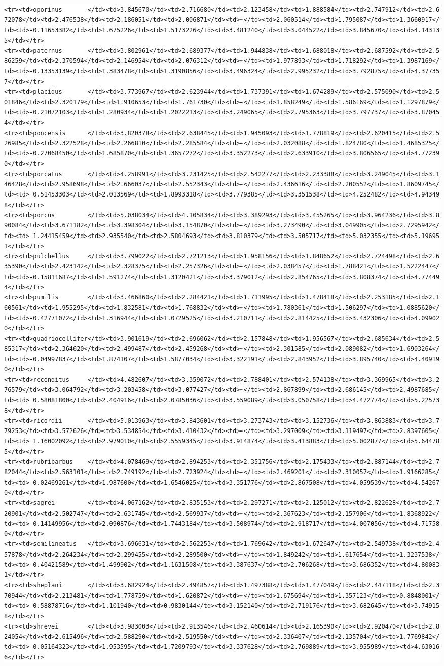 	<tr><td>oporinus       </td><td>3.845670</td><td>2.716680</td><td>2.123458</td><td>1.888584</td><td>2.747912</td><td>2.672078</td><td>2.476538</td><td>2.186051</td><td>2.006871</td><td>⋯</td><td>2.060514</td><td>1.795087</td><td>1.3660917</td><td>-0.11653382</td><td>1.675226</td><td>1.5173226</td><td>3.481240</td><td>3.044522</td><td>3.845670</td><td>4.143135</td></tr>
	<tr><td>paternus       </td><td>3.802961</td><td>2.689377</td><td>1.944838</td><td>1.688018</td><td>2.687592</td><td>2.586259</td><td>2.370594</td><td>2.146954</td><td>2.076312</td><td>⋯</td><td>1.977893</td><td>1.718292</td><td>1.3987169</td><td>-0.13353139</td><td>1.383478</td><td>1.3190856</td><td>3.496324</td><td>2.995232</td><td>3.792875</td><td>4.377357</td></tr>
	<tr><td>placidus       </td><td>3.773967</td><td>2.623944</td><td>1.737391</td><td>1.674289</td><td>2.575090</td><td>2.501846</td><td>2.320179</td><td>1.910653</td><td>1.761730</td><td>⋯</td><td>1.858249</td><td>1.586169</td><td>1.1297879</td><td>-0.21072103</td><td>1.280934</td><td>1.2022213</td><td>3.249065</td><td>2.795363</td><td>3.797737</td><td>3.870454</td></tr>
	<tr><td>poncensis      </td><td>3.820378</td><td>2.638445</td><td>1.945093</td><td>1.778819</td><td>2.620415</td><td>2.526985</td><td>2.322528</td><td>2.266810</td><td>2.285584</td><td>⋯</td><td>2.032088</td><td>1.824780</td><td>1.4685325</td><td>-0.27068450</td><td>1.685870</td><td>1.3657272</td><td>3.352273</td><td>2.633910</td><td>3.806565</td><td>4.772390</td></tr>
	<tr><td>porcatus       </td><td>4.258991</td><td>3.231425</td><td>2.542277</td><td>2.233388</td><td>3.249045</td><td>3.146428</td><td>2.958698</td><td>2.666037</td><td>2.552343</td><td>⋯</td><td>2.436616</td><td>2.200552</td><td>1.8609745</td><td> 0.51453303</td><td>2.013569</td><td>1.8993318</td><td>3.779385</td><td>3.351538</td><td>4.252482</td><td>4.943498</td></tr>
	<tr><td>porcus         </td><td>5.038034</td><td>4.105834</td><td>3.389293</td><td>3.455265</td><td>3.964236</td><td>3.890084</td><td>3.671182</td><td>3.398304</td><td>3.154870</td><td>⋯</td><td>3.273490</td><td>3.049905</td><td>2.7295942</td><td> 1.24415459</td><td>2.935540</td><td>2.5804693</td><td>3.810379</td><td>3.505717</td><td>5.032355</td><td>5.196951</td></tr>
	<tr><td>pulchellus     </td><td>3.799022</td><td>2.721213</td><td>1.958156</td><td>1.848652</td><td>2.724498</td><td>2.635390</td><td>2.423142</td><td>2.328375</td><td>2.257326</td><td>⋯</td><td>2.038457</td><td>1.788421</td><td>1.5222447</td><td>-0.15811687</td><td>1.591274</td><td>1.3120421</td><td>3.379012</td><td>2.854765</td><td>3.808374</td><td>4.774494</td></tr>
	<tr><td>pumilis        </td><td>3.466860</td><td>2.284421</td><td>1.711995</td><td>1.478418</td><td>2.253185</td><td>2.160561</td><td>1.955295</td><td>1.832581</td><td>1.768832</td><td>⋯</td><td>1.780361</td><td>1.506297</td><td>1.0885620</td><td>-0.42771072</td><td>1.316944</td><td>1.0729525</td><td>3.210711</td><td>2.814425</td><td>3.432306</td><td>4.099020</td></tr>
	<tr><td>quadriocellifer</td><td>3.901619</td><td>2.696062</td><td>2.157848</td><td>1.956567</td><td>2.685634</td><td>2.585317</td><td>2.364620</td><td>2.499487</td><td>2.459268</td><td>⋯</td><td>2.301585</td><td>2.089082</td><td>1.6903264</td><td>-0.04997837</td><td>1.874107</td><td>1.5877034</td><td>3.322191</td><td>2.843952</td><td>3.895740</td><td>4.409190</td></tr>
	<tr><td>reconditus     </td><td>4.482607</td><td>3.359072</td><td>2.788401</td><td>2.574138</td><td>3.369965</td><td>3.276579</td><td>3.064792</td><td>3.203458</td><td>3.077427</td><td>⋯</td><td>2.867899</td><td>2.686145</td><td>2.4987685</td><td> 0.58081800</td><td>2.404916</td><td>2.0785036</td><td>3.559089</td><td>3.050758</td><td>4.472774</td><td>5.225738</td></tr>
	<tr><td>ricordii       </td><td>5.013963</td><td>3.843601</td><td>3.273743</td><td>3.152736</td><td>3.863883</td><td>3.779253</td><td>3.572626</td><td>3.534854</td><td>3.410432</td><td>⋯</td><td>3.297009</td><td>3.119497</td><td>2.8397605</td><td> 1.16002092</td><td>2.979010</td><td>2.5559345</td><td>3.914874</td><td>3.413883</td><td>5.002877</td><td>5.644785</td></tr>
	<tr><td>rubribarbus    </td><td>4.078469</td><td>2.894253</td><td>2.351756</td><td>2.175433</td><td>2.887144</td><td>2.782044</td><td>2.563101</td><td>2.749192</td><td>2.723924</td><td>⋯</td><td>2.469201</td><td>2.310057</td><td>1.9166285</td><td> 0.02469261</td><td>1.987600</td><td>1.6546025</td><td>3.351776</td><td>2.867508</td><td>4.059539</td><td>4.542670</td></tr>
	<tr><td>sagrei         </td><td>4.067162</td><td>2.835153</td><td>2.297271</td><td>2.125012</td><td>2.822628</td><td>2.720901</td><td>2.502747</td><td>2.631745</td><td>2.569937</td><td>⋯</td><td>2.367623</td><td>2.157906</td><td>1.8368922</td><td> 0.14149956</td><td>2.090876</td><td>1.7443184</td><td>3.508974</td><td>2.918717</td><td>4.007056</td><td>4.717580</td></tr>
	<tr><td>semilineatus   </td><td>3.696631</td><td>2.562253</td><td>1.769642</td><td>1.672647</td><td>2.549738</td><td>2.457878</td><td>2.264234</td><td>2.299455</td><td>2.289500</td><td>⋯</td><td>1.849242</td><td>1.617654</td><td>1.3237538</td><td>-0.40421589</td><td>1.499902</td><td>1.1631508</td><td>3.387637</td><td>2.706268</td><td>3.686352</td><td>4.800831</td></tr>
	<tr><td>sheplani       </td><td>3.682924</td><td>2.494857</td><td>1.497388</td><td>1.477049</td><td>2.447118</td><td>2.370944</td><td>2.213481</td><td>1.778759</td><td>1.620872</td><td>⋯</td><td>1.675694</td><td>1.357123</td><td>0.8848001</td><td>-0.58878716</td><td>1.101940</td><td>0.9830144</td><td>3.152140</td><td>2.719176</td><td>3.682645</td><td>3.749158</td></tr>
	<tr><td>shrevei        </td><td>3.983003</td><td>2.913546</td><td>2.460614</td><td>2.165390</td><td>2.920470</td><td>2.824054</td><td>2.615496</td><td>2.588290</td><td>2.519550</td><td>⋯</td><td>2.336407</td><td>2.135704</td><td>1.7769842</td><td> 0.05164323</td><td>1.953595</td><td>1.7209793</td><td>3.337628</td><td>2.769889</td><td>3.955989</td><td>4.630166</td></tr>